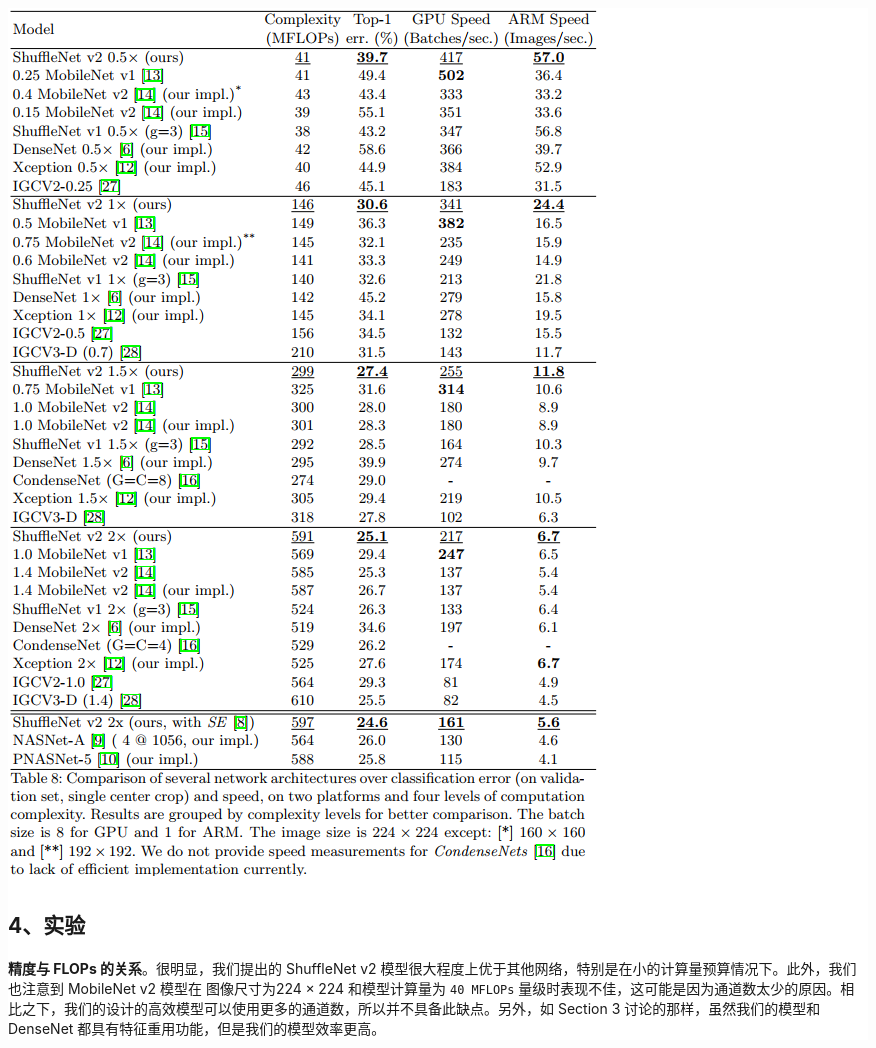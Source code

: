 ![表8](../images/shufflenetv2/table_8.png)

## 4、实验

**精度与 FLOPs 的关系**。很明显，我们提出的 ShuffleNet v2 模型很大程度上优于其他网络，特别是在小的计算量预算情况下。此外，我们也注意到 MobileNet v2 模型在 图像尺寸为$224 \times 224$ 和模型计算量为 `40 MFLOPs` 量级时表现不佳，这可能是因为通道数太少的原因。相比之下，我们的设计的高效模型可以使用更多的通道数，所以并不具备此缺点。另外，如 Section 3 讨论的那样，虽然我们的模型和 DenseNet 都具有特征重用功能，但是我们的模型效率更高。
